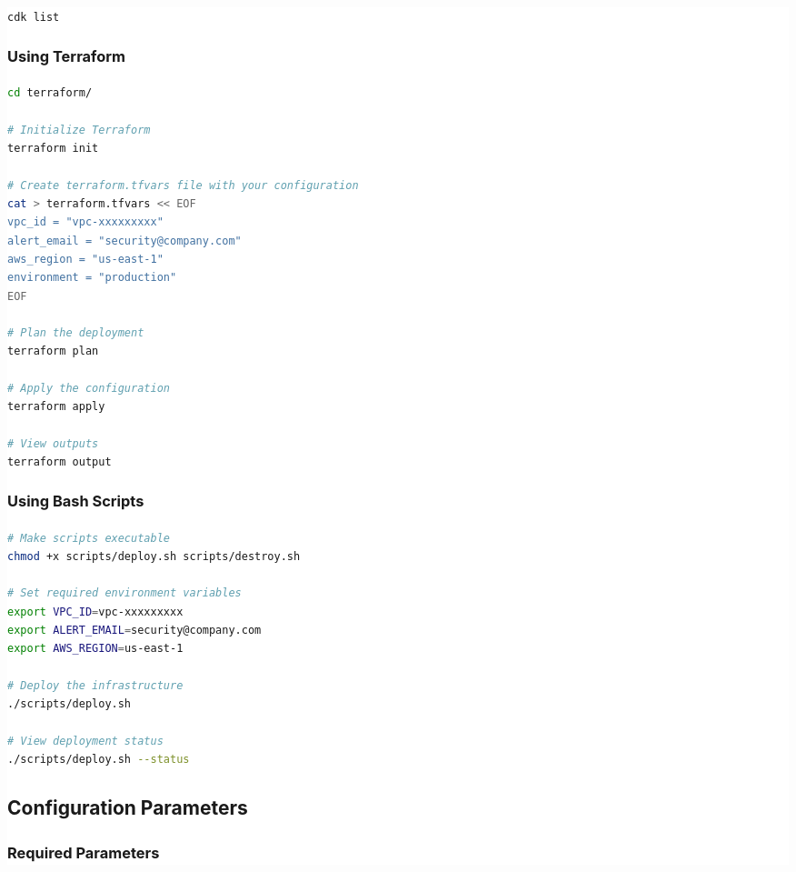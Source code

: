 ```bash
cdk list
```

### Using Terraform

```bash
cd terraform/

# Initialize Terraform
terraform init

# Create terraform.tfvars file with your configuration
cat > terraform.tfvars << EOF
vpc_id = "vpc-xxxxxxxxx"
alert_email = "security@company.com"
aws_region = "us-east-1"
environment = "production"
EOF

# Plan the deployment
terraform plan

# Apply the configuration
terraform apply

# View outputs
terraform output
```

### Using Bash Scripts

```bash
# Make scripts executable
chmod +x scripts/deploy.sh scripts/destroy.sh

# Set required environment variables
export VPC_ID=vpc-xxxxxxxxx
export ALERT_EMAIL=security@company.com
export AWS_REGION=us-east-1

# Deploy the infrastructure
./scripts/deploy.sh

# View deployment status
./scripts/deploy.sh --status
```

## Configuration Parameters

### Required Parameters
